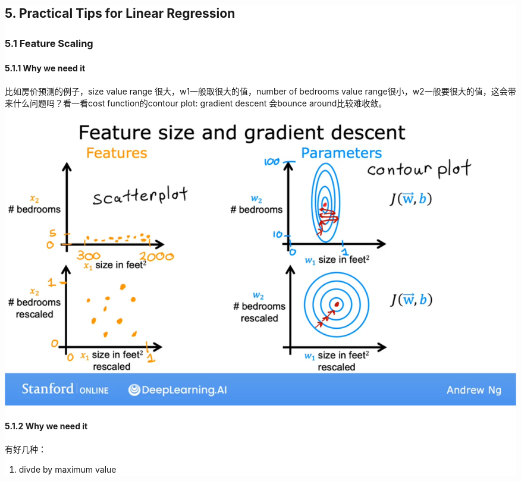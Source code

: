 

## 5. Practical Tips for Linear Regression

### 5.1 Feature Scaling

#### 5.1.1 Why we need it 

比如房价预测的例子，size value range 很大，w1一般取很大的值，number of bedrooms value range很小，w2一般要很大的值，这会带来什么问题吗？看一看cost function的contour plot: gradient descent 会bounce around比较难收敛。

![image-20231203223217115](assets/image-20231203223217115.png)

#### 5.1.2 Why we need it 

有好几种：

1. divde by maximum value
